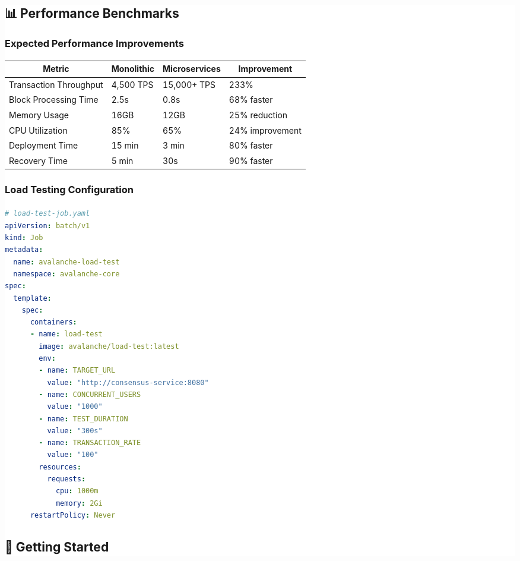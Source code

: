 ## 📊 Performance Benchmarks

### Expected Performance Improvements

| Metric | Monolithic | Microservices | Improvement |
|--------|------------|---------------|-------------|
| Transaction Throughput | 4,500 TPS | 15,000+ TPS | 233% |
| Block Processing Time | 2.5s | 0.8s | 68% faster |
| Memory Usage | 16GB | 12GB | 25% reduction |
| CPU Utilization | 85% | 65% | 24% improvement |
| Deployment Time | 15 min | 3 min | 80% faster |
| Recovery Time | 5 min | 30s | 90% faster |

### Load Testing Configuration

```yaml
# load-test-job.yaml
apiVersion: batch/v1
kind: Job
metadata:
  name: avalanche-load-test
  namespace: avalanche-core
spec:
  template:
    spec:
      containers:
      - name: load-test
        image: avalanche/load-test:latest
        env:
        - name: TARGET_URL
          value: "http://consensus-service:8080"
        - name: CONCURRENT_USERS
          value: "1000"
        - name: TEST_DURATION
          value: "300s"
        - name: TRANSACTION_RATE
          value: "100"
        resources:
          requests:
            cpu: 1000m
            memory: 2Gi
      restartPolicy: Never
```

## 🚀 Getting Started
